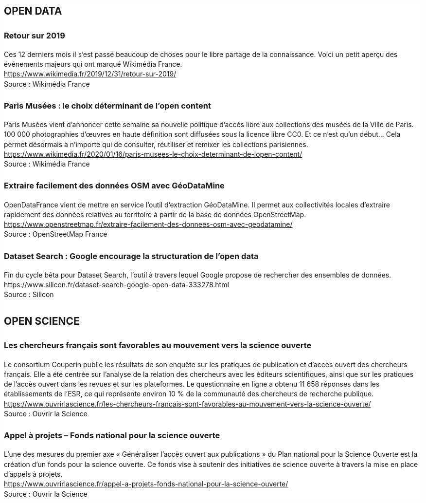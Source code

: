 ## OPEN DATA

### Retour sur 2019
Ces 12 derniers mois il s’est passé beaucoup de choses pour le libre partage de la connaissance. Voici un petit aperçu des événements majeurs qui ont marqué Wikimédia France.  
https://www.wikimedia.fr/2019/12/31/retour-sur-2019/  
Source : Wikimédia France

### Paris Musées : le choix déterminant de l’open content
Paris Musées vient d’annoncer cette semaine sa nouvelle politique d’accès libre aux collections des musées de la Ville de Paris. 100 000 photographies d’œuvres en haute définition sont diffusées sous la licence libre CC0. Et ce n’est qu’un début… Cela permet désormais à n’importe qui de consulter, réutiliser et remixer les collections parisiennes.  
https://www.wikimedia.fr/2020/01/16/paris-musees-le-choix-determinant-de-lopen-content/  
Source : Wikimédia France

### Extraire facilement des données OSM avec GéoDataMine
OpenDataFrance vient de mettre en service l’outil d’extraction GéoDataMine. Il permet aux collectivités locales d’extraire rapidement des données relatives au territoire à partir de la base de données OpenStreetMap.  
https://www.openstreetmap.fr/extraire-facilement-des-donnees-osm-avec-geodatamine/  
Source : OpenStreetMap France

### Dataset Search : Google encourage la structuration de l’open data
Fin du cycle bêta pour Dataset Search, l’outil à travers lequel Google propose de rechercher des ensembles de données.  
https://www.silicon.fr/dataset-search-google-open-data-333278.html  
Source : Silicon

## OPEN SCIENCE

### Les chercheurs français sont favorables au mouvement vers la science ouverte
Le consortium Couperin publie les résultats de son enquête sur les pratiques de publication et d’accès ouvert des chercheurs français. Elle a été centrée sur l’analyse de la relation des chercheurs avec les éditeurs scientifiques, ainsi que sur les pratiques de l’accès ouvert dans les revues et sur les plateformes. Le questionnaire en ligne a obtenu 11 658 réponses dans les établissements de l’ESR, ce qui représente environ 10 % de la communauté des chercheurs de recherche publique.  
https://www.ouvrirlascience.fr/les-chercheurs-francais-sont-favorables-au-mouvement-vers-la-science-ouverte/  
Source : Ouvrir la Science

### Appel à projets – Fonds national pour la science ouverte
L’une des mesures du premier axe « Généraliser l’accès ouvert aux publications » du Plan national pour la Science Ouverte est la création d’un fonds pour la science ouverte. Ce fonds vise à soutenir des initiatives de science ouverte à travers la mise en place d’appels à projets.  
https://www.ouvrirlascience.fr/appel-a-projets-fonds-national-pour-la-science-ouverte/  
Source : Ouvrir la Science
